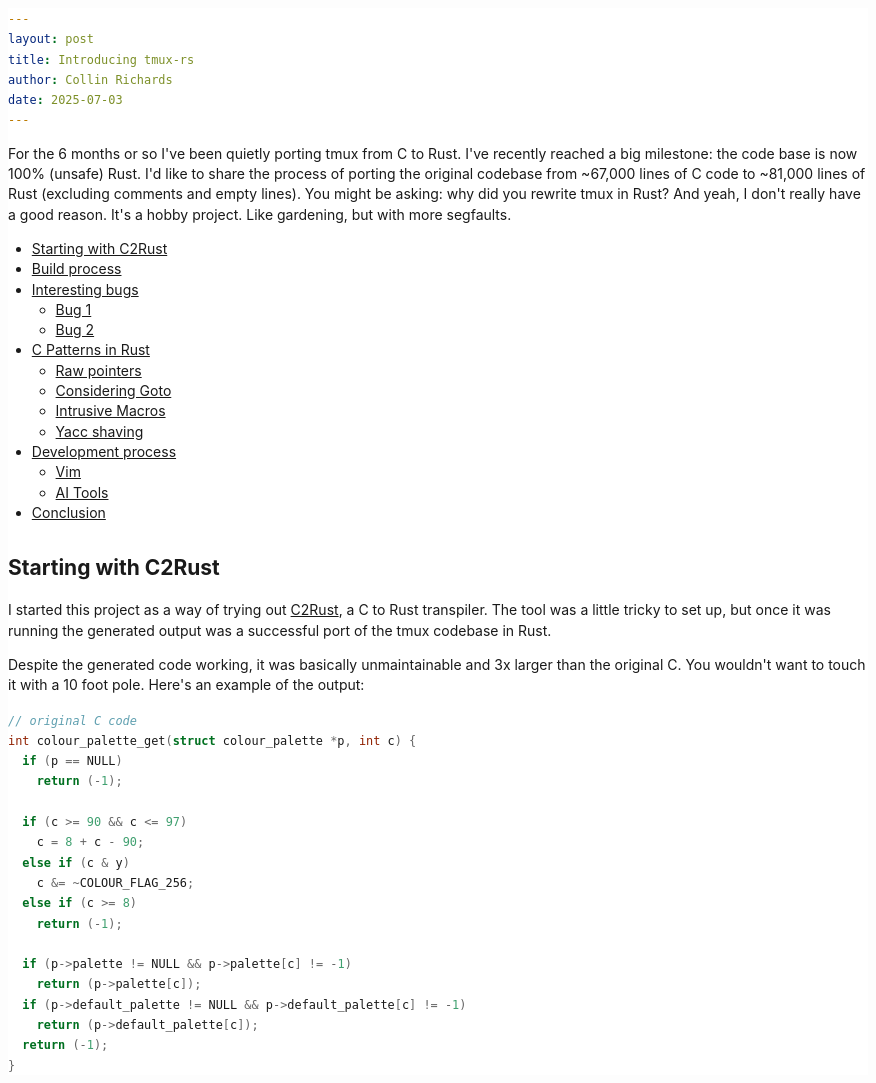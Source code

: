 ```yaml
---
layout: post
title: Introducing tmux-rs
author: Collin Richards
date: 2025-07-03
---
```

For the 6 months or so I've been quietly porting tmux from C to Rust. I've recently reached a big milestone: the code base is now 100% (unsafe) Rust.
I'd like to share the process of porting the original codebase from ~67,000 lines of C code to ~81,000 lines of Rust (excluding comments and empty lines).
You might be asking: why did you rewrite tmux in Rust? And yeah, I don't really have a good reason. It's a hobby project. Like gardening, but with more segfaults.

- [Starting with C2Rust](#starting-with-c2rust)
- [Build process](#build-process)
- [Interesting bugs](#interesting-bugs)
  - [Bug 1](#bug-1)
  - [Bug 2](#bug-2)
- [C Patterns in Rust](#c-patterns-in-rust)
  - [Raw pointers](#raw-pointers)
  - [Considering Goto](#considering-goto)
  - [Intrusive Macros](#intrusive-macros)
  - [Yacc shaving](#yacc-shaving)
- [Development process](#development-process)
  - [Vim](#vim)
  - [AI Tools](#ai-tools)
- [Conclusion](#conclusion)

## Starting with C2Rust

I started this project as a way of trying out [C2Rust](https://github.com/immunant/c2rust), a C to Rust transpiler. The tool was a little tricky to set up, but once it was running the generated output was a successful port of the tmux codebase in Rust.

Despite the generated code working, it was basically unmaintainable and 3x larger than the original C. You wouldn't want to touch it with a 10 foot pole. Here's an example of the output:

```c
// original C code
int colour_palette_get(struct colour_palette *p, int c) {
  if (p == NULL)
    return (-1);

  if (c >= 90 && c <= 97)
    c = 8 + c - 90;
  else if (c & y)
    c &= ~COLOUR_FLAG_256;
  else if (c >= 8)
    return (-1);

  if (p->palette != NULL && p->palette[c] != -1)
    return (p->palette[c]);
  if (p->default_palette != NULL && p->default_palette[c] != -1)
    return (p->default_palette[c]);
  return (-1);
}
```
